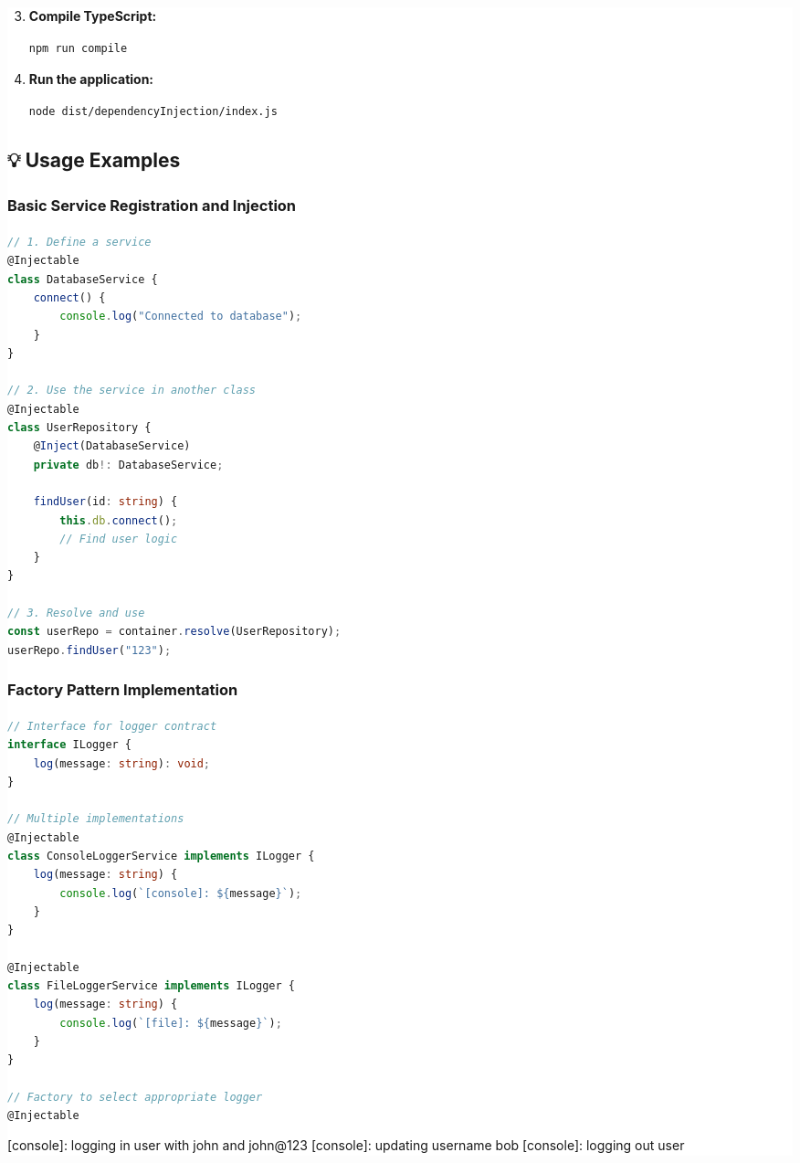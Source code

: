 3. **Compile TypeScript:**
   ```bash
   npm run compile
   ```

4. **Run the application:**
   ```bash
   node dist/dependencyInjection/index.js
   ```

## 💡 Usage Examples

### Basic Service Registration and Injection

```typescript
// 1. Define a service
@Injectable
class DatabaseService {
    connect() {
        console.log("Connected to database");
    }
}

// 2. Use the service in another class
@Injectable
class UserRepository {
    @Inject(DatabaseService)
    private db!: DatabaseService;
    
    findUser(id: string) {
        this.db.connect();
        // Find user logic
    }
}

// 3. Resolve and use
const userRepo = container.resolve(UserRepository);
userRepo.findUser("123");
```

### Factory Pattern Implementation

```typescript
// Interface for logger contract
interface ILogger {
    log(message: string): void;
}

// Multiple implementations
@Injectable
class ConsoleLoggerService implements ILogger {
    log(message: string) {
        console.log(`[console]: ${message}`);
    }
}

@Injectable
class FileLoggerService implements ILogger {
    log(message: string) {
        console.log(`[file]: ${message}`);
    }
}

// Factory to select appropriate logger
@Injectable
```

[console]: logging in user with john and john@123
[console]: updating username bob
[console]: logging out user